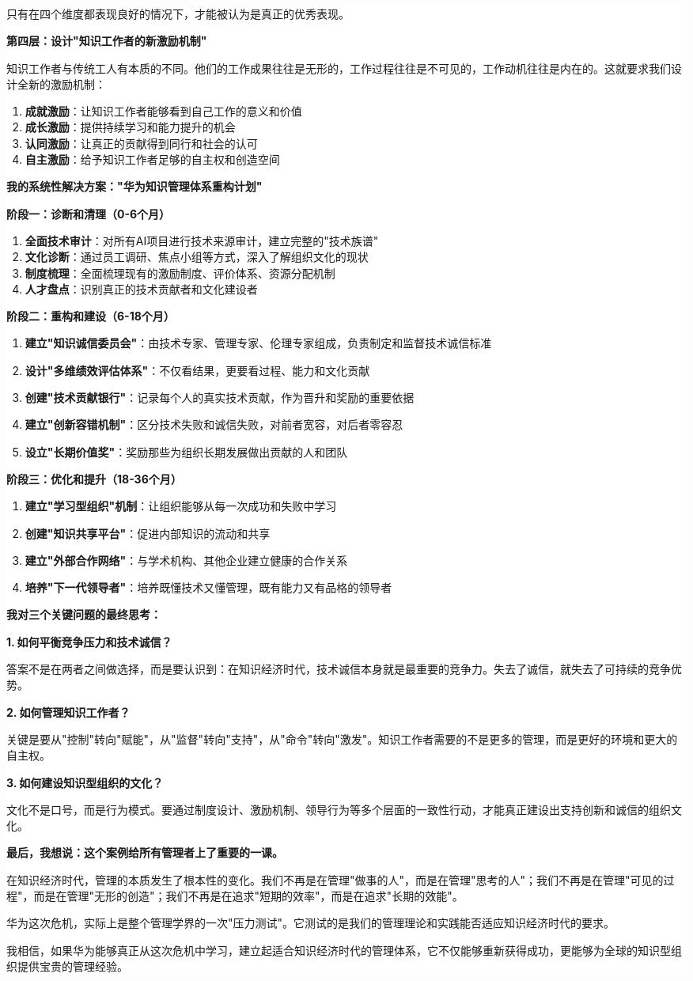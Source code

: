 只有在四个维度都表现良好的情况下，才能被认为是真正的优秀表现。

**第四层：设计"知识工作者的新激励机制"**

知识工作者与传统工人有本质的不同。他们的工作成果往往是无形的，工作过程往往是不可见的，工作动机往往是内在的。这就要求我们设计全新的激励机制：

1. **成就激励**：让知识工作者能够看到自己工作的意义和价值
2. **成长激励**：提供持续学习和能力提升的机会
3. **认同激励**：让真正的贡献得到同行和社会的认可
4. **自主激励**：给予知识工作者足够的自主权和创造空间

**我的系统性解决方案："华为知识管理体系重构计划"**

**阶段一：诊断和清理（0-6个月）**

1. **全面技术审计**：对所有AI项目进行技术来源审计，建立完整的"技术族谱"
2. **文化诊断**：通过员工调研、焦点小组等方式，深入了解组织文化的现状
3. **制度梳理**：全面梳理现有的激励制度、评价体系、资源分配机制
4. **人才盘点**：识别真正的技术贡献者和文化建设者

**阶段二：重构和建设（6-18个月）**

1. **建立"知识诚信委员会"**：由技术专家、管理专家、伦理专家组成，负责制定和监督技术诚信标准

2. **设计"多维绩效评估体系"**：不仅看结果，更要看过程、能力和文化贡献

3. **创建"技术贡献银行"**：记录每个人的真实技术贡献，作为晋升和奖励的重要依据

4. **建立"创新容错机制"**：区分技术失败和诚信失败，对前者宽容，对后者零容忍

5. **设立"长期价值奖"**：奖励那些为组织长期发展做出贡献的人和团队

**阶段三：优化和提升（18-36个月）**

1. **建立"学习型组织"机制**：让组织能够从每一次成功和失败中学习

2. **创建"知识共享平台"**：促进内部知识的流动和共享

3. **建立"外部合作网络"**：与学术机构、其他企业建立健康的合作关系

4. **培养"下一代领导者"**：培养既懂技术又懂管理，既有能力又有品格的领导者

**我对三个关键问题的最终思考：**

**1. 如何平衡竞争压力和技术诚信？**

答案不是在两者之间做选择，而是要认识到：在知识经济时代，技术诚信本身就是最重要的竞争力。失去了诚信，就失去了可持续的竞争优势。

**2. 如何管理知识工作者？**

关键是要从"控制"转向"赋能"，从"监督"转向"支持"，从"命令"转向"激发"。知识工作者需要的不是更多的管理，而是更好的环境和更大的自主权。

**3. 如何建设知识型组织的文化？**

文化不是口号，而是行为模式。要通过制度设计、激励机制、领导行为等多个层面的一致性行动，才能真正建设出支持创新和诚信的组织文化。

**最后，我想说：这个案例给所有管理者上了重要的一课。**

在知识经济时代，管理的本质发生了根本性的变化。我们不再是在管理"做事的人"，而是在管理"思考的人"；我们不再是在管理"可见的过程"，而是在管理"无形的创造"；我们不再是在追求"短期的效率"，而是在追求"长期的效能"。

华为这次危机，实际上是整个管理学界的一次"压力测试"。它测试的是我们的管理理论和实践能否适应知识经济时代的要求。

我相信，如果华为能够真正从这次危机中学习，建立起适合知识经济时代的管理体系，它不仅能够重新获得成功，更能够为全球的知识型组织提供宝贵的管理经验。
